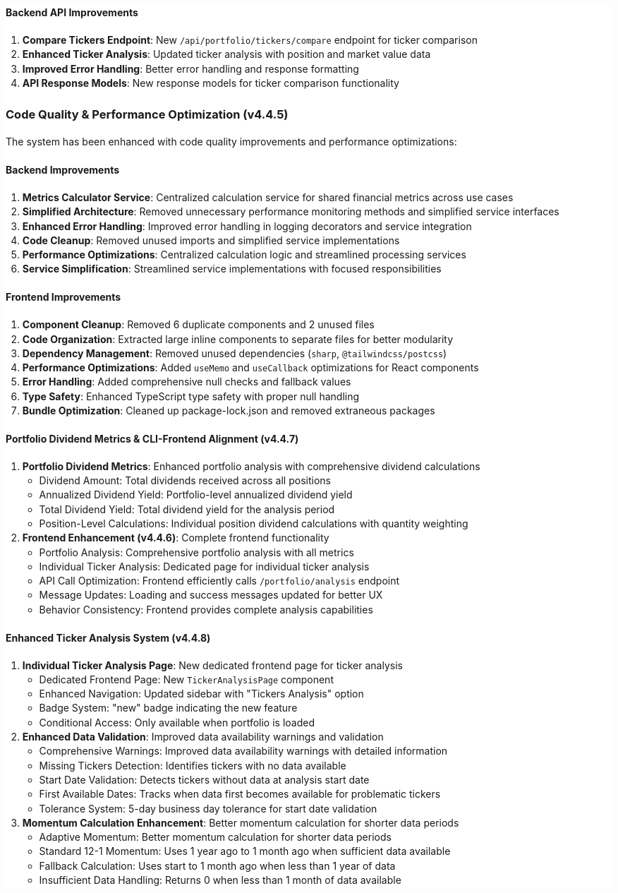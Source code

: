 #### Backend API Improvements
1. **Compare Tickers Endpoint**: New `/api/portfolio/tickers/compare` endpoint for ticker comparison
2. **Enhanced Ticker Analysis**: Updated ticker analysis with position and market value data
3. **Improved Error Handling**: Better error handling and response formatting
4. **API Response Models**: New response models for ticker comparison functionality

### Code Quality & Performance Optimization (v4.4.5)
The system has been enhanced with code quality improvements and performance optimizations:

#### Backend Improvements
1. **Metrics Calculator Service**: Centralized calculation service for shared financial metrics across use cases
2. **Simplified Architecture**: Removed unnecessary performance monitoring methods and simplified service interfaces
3. **Enhanced Error Handling**: Improved error handling in logging decorators and service integration
4. **Code Cleanup**: Removed unused imports and simplified service implementations
5. **Performance Optimizations**: Centralized calculation logic and streamlined processing services
6. **Service Simplification**: Streamlined service implementations with focused responsibilities

#### Frontend Improvements
1. **Component Cleanup**: Removed 6 duplicate components and 2 unused files
2. **Code Organization**: Extracted large inline components to separate files for better modularity
3. **Dependency Management**: Removed unused dependencies (`sharp`, `@tailwindcss/postcss`)
4. **Performance Optimizations**: Added `useMemo` and `useCallback` optimizations for React components
5. **Error Handling**: Added comprehensive null checks and fallback values
6. **Type Safety**: Enhanced TypeScript type safety with proper null handling
7. **Bundle Optimization**: Cleaned up package-lock.json and removed extraneous packages

#### Portfolio Dividend Metrics & CLI-Frontend Alignment (v4.4.7)
1. **Portfolio Dividend Metrics**: Enhanced portfolio analysis with comprehensive dividend calculations
   - Dividend Amount: Total dividends received across all positions
   - Annualized Dividend Yield: Portfolio-level annualized dividend yield
   - Total Dividend Yield: Total dividend yield for the analysis period
   - Position-Level Calculations: Individual position dividend calculations with quantity weighting
2. **Frontend Enhancement (v4.4.6)**: Complete frontend functionality
   - Portfolio Analysis: Comprehensive portfolio analysis with all metrics
   - Individual Ticker Analysis: Dedicated page for individual ticker analysis
   - API Call Optimization: Frontend efficiently calls `/portfolio/analysis` endpoint
   - Message Updates: Loading and success messages updated for better UX
   - Behavior Consistency: Frontend provides complete analysis capabilities

#### Enhanced Ticker Analysis System (v4.4.8)
1. **Individual Ticker Analysis Page**: New dedicated frontend page for ticker analysis
   - Dedicated Frontend Page: New `TickerAnalysisPage` component
   - Enhanced Navigation: Updated sidebar with "Tickers Analysis" option
   - Badge System: "new" badge indicating the new feature
   - Conditional Access: Only available when portfolio is loaded
2. **Enhanced Data Validation**: Improved data availability warnings and validation
   - Comprehensive Warnings: Improved data availability warnings with detailed information
   - Missing Tickers Detection: Identifies tickers with no data available
   - Start Date Validation: Detects tickers without data at analysis start date
   - First Available Dates: Tracks when data first becomes available for problematic tickers
   - Tolerance System: 5-day business day tolerance for start date validation
3. **Momentum Calculation Enhancement**: Better momentum calculation for shorter data periods
   - Adaptive Momentum: Better momentum calculation for shorter data periods
   - Standard 12-1 Momentum: Uses 1 year ago to 1 month ago when sufficient data available
   - Fallback Calculation: Uses start to 1 month ago when less than 1 year of data
   - Insufficient Data Handling: Returns 0 when less than 1 month of data available
